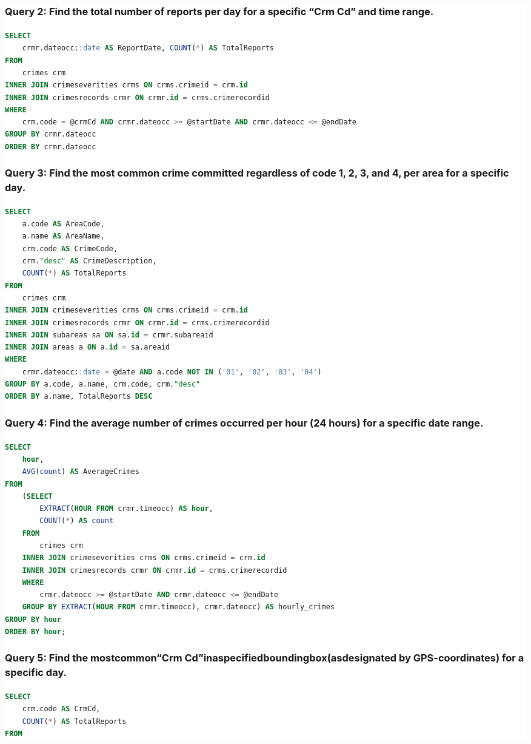 ### **Query 2**: Find the total number of reports per day for a specific “Crm Cd” and time range.
```sql
SELECT 
    crmr.dateocc::date AS ReportDate, COUNT(*) AS TotalReports
FROM
    crimes crm
INNER JOIN crimeseverities crms ON crms.crimeid = crm.id
INNER JOIN crimesrecords crmr ON crmr.id = crms.crimerecordid
WHERE
    crm.code = @crmCd AND crmr.dateocc >= @startDate AND crmr.dateocc <= @endDate
GROUP BY crmr.dateocc
ORDER BY crmr.dateocc
```

### **Query 3**: Find the most common crime committed regardless of code 1, 2, 3, and 4, per area for a specific day.
```sql
SELECT 
    a.code AS AreaCode,
    a.name AS AreaName, 
    crm.code AS CrimeCode,
    crm."desc" AS CrimeDescription,
    COUNT(*) AS TotalReports
FROM
    crimes crm
INNER JOIN crimeseverities crms ON crms.crimeid = crm.id
INNER JOIN crimesrecords crmr ON crmr.id = crms.crimerecordid
INNER JOIN subareas sa ON sa.id = crmr.subareaid
INNER JOIN areas a ON a.id = sa.areaid
WHERE
    crmr.dateocc::date = @date AND a.code NOT IN ('01', '02', '03', '04')
GROUP BY a.code, a.name, crm.code, crm."desc"
ORDER BY a.name, TotalReports DESC
```
### **Query 4**: Find the average number of crimes occurred per hour (24 hours) for a specific date range.
```sql
SELECT 
    hour,
    AVG(count) AS AverageCrimes
FROM
    (SELECT 
        EXTRACT(HOUR FROM crmr.timeocc) AS hour,
        COUNT(*) AS count
    FROM
        crimes crm
    INNER JOIN crimeseverities crms ON crms.crimeid = crm.id
    INNER JOIN crimesrecords crmr ON crmr.id = crms.crimerecordid
    WHERE
        crmr.dateocc >= @startDate AND crmr.dateocc <= @endDate
    GROUP BY EXTRACT(HOUR FROM crmr.timeocc), crmr.dateocc) AS hourly_crimes
GROUP BY hour
ORDER BY hour;
```
### **Query 5**: Find the mostcommon“Crm Cd”inaspecifiedboundingbox(asdesignated by GPS-coordinates) for a specific day.
```sql
SELECT 
    crm.code AS CrmCd,
    COUNT(*) AS TotalReports
FROM
```